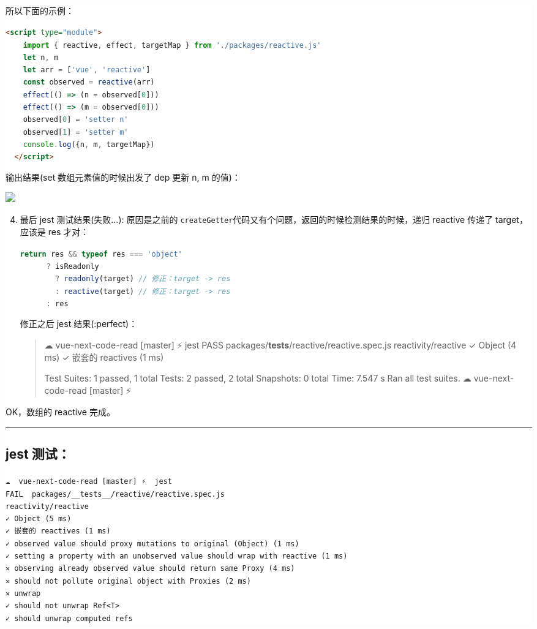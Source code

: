   所以下面的示例：

   ```html
   <script type="module">
       import { reactive, effect, targetMap } from './packages/reactive.js'
       let n, m
       let arr = ['vue', 'reactive']
       const observed = reactive(arr)
       effect(() => (n = observed[0]))
       effect(() => (m = observed[0]))
       observed[0] = 'setter n'
       observed[1] = 'setter m'
       console.log({n, m, targetMap})
     </script>
   ```

   输出结果(set 数组元素值的时候出发了 dep 更新 n, m 的值)：

![](http://qiniu.ii6g.com/1589858380.png?imageMogr2/thumbnail/!100p)

4. 最后 jest 测试结果(失败...):
   原因是之前的 `createGetter`代码又有个问题，返回的时候检测结果的时候，递归 reactive 传递了 target，应该是 res 才对：

   ```js
   return res && typeof res === 'object'
         ? isReadonly
           ? readonly(target) // 修正：target -> res
           : reactive(target) // 修正：target -> res
         : res
   ```

   修正之后 jest 结果(:perfect)：

   >☁  vue-next-code-read [master] ⚡  jest
   >PASS  packages/__tests__/reactive/reactive.spec.js
   >reactivity/reactive
   >✓ Object (4 ms)
   >✓ 嵌套的 reactives (1 ms)
   >
   >Test Suites: 1 passed, 1 total
   >Tests:       2 passed, 2 total
   >Snapshots:   0 total
   >Time:        7.547 s
   >Ran all test suites.
   >☁  vue-next-code-read [master] ⚡



OK，数组的 reactive 完成。



----

## jest 测试：

```
☁  vue-next-code-read [master] ⚡  jest
FAIL  packages/__tests__/reactive/reactive.spec.js
reactivity/reactive
✓ Object (5 ms)
✓ 嵌套的 reactives (1 ms)
✓ observed value should proxy mutations to original (Object) (1 ms)
✓ setting a property with an unobserved value should wrap with reactive (1 ms)
✕ observing already observed value should return same Proxy (4 ms)
✕ should not pollute original object with Proxies (2 ms)
✕ unwrap
✓ should not unwrap Ref<T>
✓ should unwrap computed refs
```